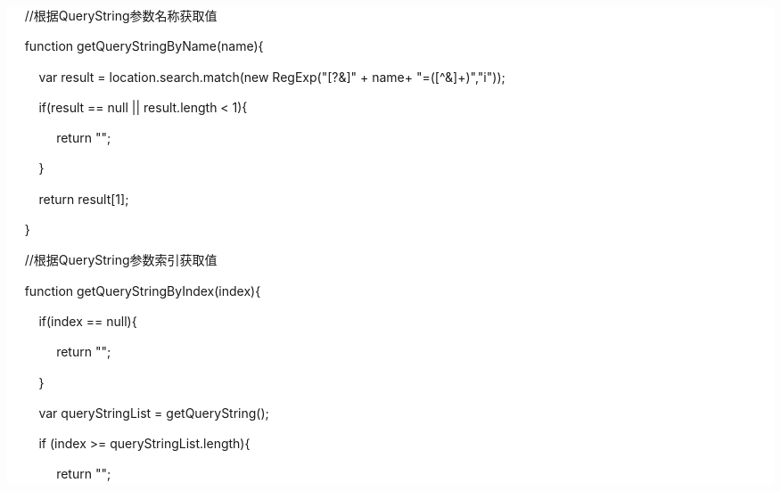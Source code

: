 


     //根据QueryString参数名称获取值




     function getQueryStringByName(name){




         var result = location.search.match(new RegExp("[\?\&]" + name+ "=([^\&]+)","i"));




         if(result == null || result.length < 1){




              return "";




         }




         return result[1];




     }




     //根据QueryString参数索引获取值




     function getQueryStringByIndex(index){




         if(index == null){




              return "";




         }




         var queryStringList = getQueryString();




         if (index >= queryStringList.length){




              return "";

